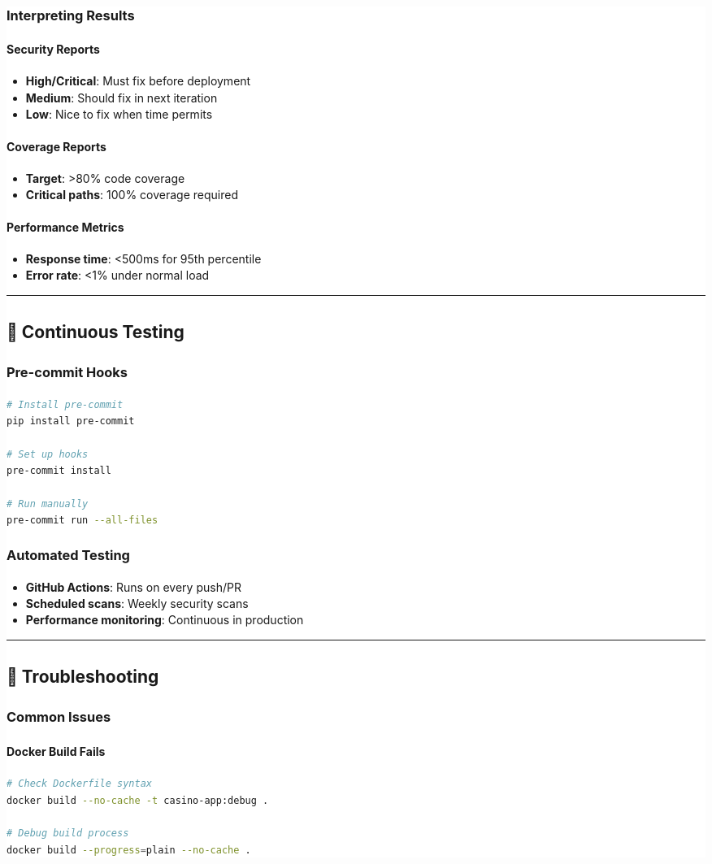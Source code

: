 ### **Interpreting Results**

#### **Security Reports**
- **High/Critical**: Must fix before deployment
- **Medium**: Should fix in next iteration
- **Low**: Nice to fix when time permits

#### **Coverage Reports**
- **Target**: >80% code coverage
- **Critical paths**: 100% coverage required

#### **Performance Metrics**
- **Response time**: <500ms for 95th percentile
- **Error rate**: <1% under normal load

---

## 🔄 **Continuous Testing**

### **Pre-commit Hooks**
```bash
# Install pre-commit
pip install pre-commit

# Set up hooks
pre-commit install

# Run manually
pre-commit run --all-files
```

### **Automated Testing**
- **GitHub Actions**: Runs on every push/PR
- **Scheduled scans**: Weekly security scans
- **Performance monitoring**: Continuous in production

---

## 🚨 **Troubleshooting**

### **Common Issues**

#### **Docker Build Fails**
```bash
# Check Dockerfile syntax
docker build --no-cache -t casino-app:debug .

# Debug build process
docker build --progress=plain --no-cache .
```
